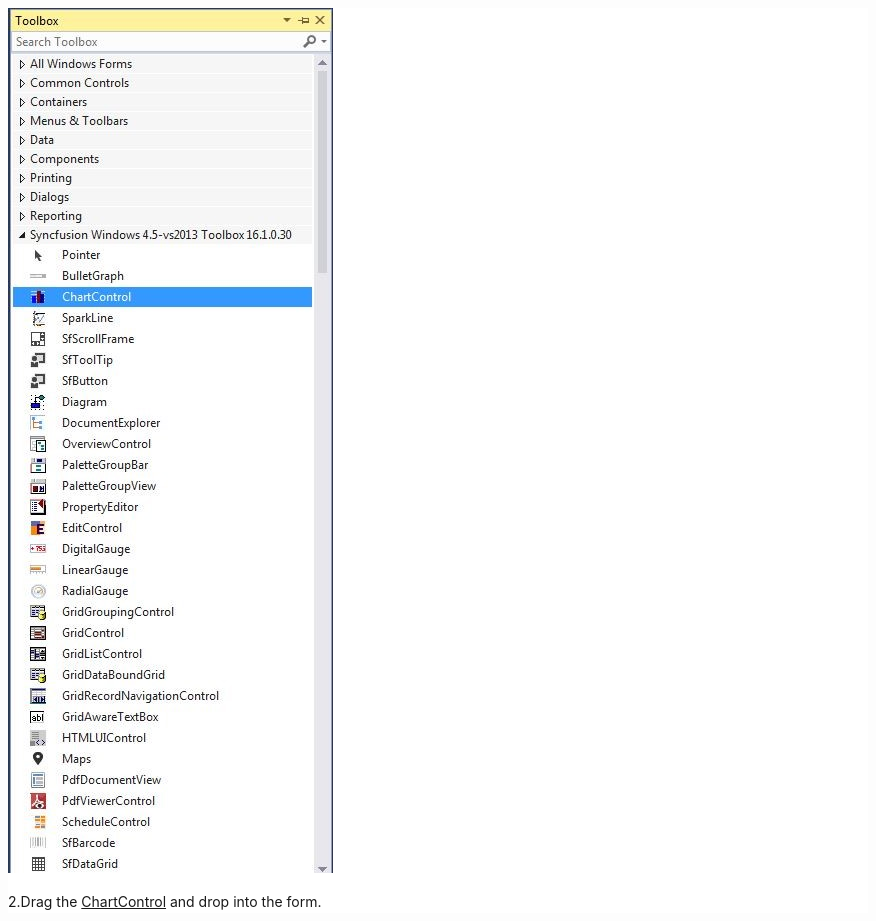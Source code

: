 ![Chart Started](Getting-Started_images/Toolbox.jpg)

2.Drag the [ChartControl](https://help.syncfusion.com/cr/windowsforms/Syncfusion.Windows.Forms.Chart.ChartControl.html) and drop into the form.

